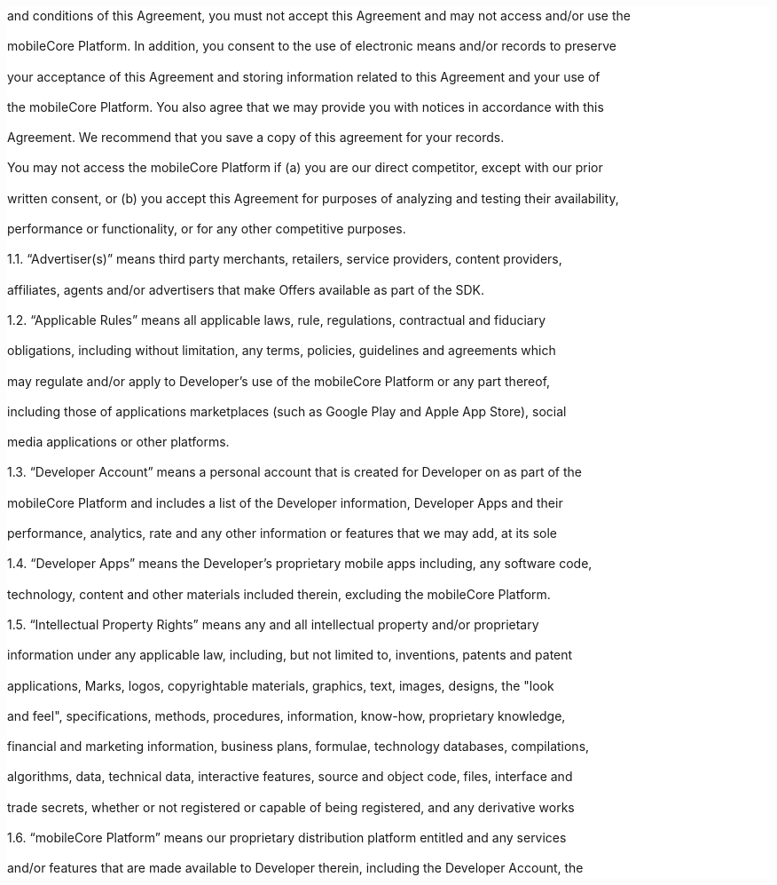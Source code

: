 and conditions of this Agreement, you must not accept this Agreement and may not access and/or use the 

mobileCore Platform. In addition, you consent to the use of electronic means and/or records to preserve 

your acceptance of this Agreement and storing information related to this Agreement and your use of 

the mobileCore Platform. You also agree that we may provide you with notices in accordance with this 

Agreement. We recommend that you save a copy of this agreement for your records.

You may not access the mobileCore Platform if (a) you are our direct competitor, except with our prior 

written consent, or (b) you accept this Agreement for purposes of analyzing and testing their availability, 

performance or functionality, or for any other competitive purposes.

1.1. “Advertiser(s)” means third party merchants, retailers, service providers, content providers, 

affiliates, agents and/or advertisers that make Offers available as part of the SDK.

1.2. “Applicable Rules” means all applicable laws, rule, regulations, contractual and fiduciary 

obligations, including without limitation, any terms, policies, guidelines and agreements which 

may regulate and/or apply to Developer’s use of the mobileCore Platform or any part thereof, 

including those of applications marketplaces (such as Google Play and Apple App Store), social 

media applications or other platforms.

1.3. “Developer Account” means a personal account that is created for Developer on as part of the 

mobileCore Platform and includes a list of the Developer information, Developer Apps and their 

performance, analytics, rate and any other information or features that we may add, at its sole 

1.4. “Developer Apps” means the Developer’s proprietary mobile apps including, any software code, 

technology, content and other materials included therein, excluding the mobileCore Platform.

1.5. “Intellectual Property Rights” means any and all intellectual property and/or proprietary 

information under any applicable law, including, but not limited to, inventions, patents and patent 

applications, Marks, logos, copyrightable materials, graphics, text, images, designs, the "look 

and feel", specifications, methods, procedures, information, know-how, proprietary knowledge, 

financial and marketing information, business plans, formulae, technology databases, compilations, 

algorithms, data, technical data, interactive features, source and object code, files, interface and 

trade secrets, whether or not registered or capable of being registered, and any derivative works 

1.6. “mobileCore Platform” means our proprietary distribution platform entitled and any services 

and/or features that are made available to Developer therein, including the Developer Account, the 
